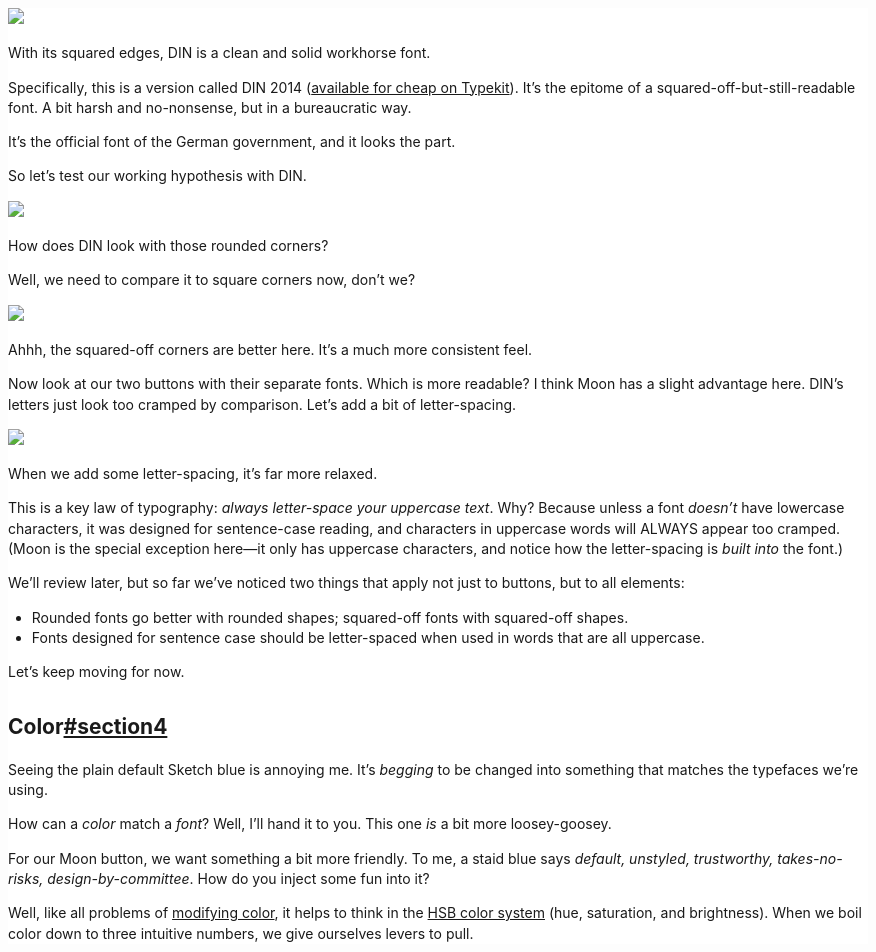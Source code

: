 ![](https://alistapart.com/wp-content/uploads/2018/01/fig6.png?w=960)

With its squared edges, DIN is a clean and solid workhorse font.

Specifically, this is a version called DIN 2014 ([available for cheap on Typekit](https://typekit.com/fonts/din-2014)). It’s the epitome of a squared-off-but-still-readable font. A bit harsh and no-nonsense, but in a bureaucratic way.

It’s the official font of the German government, and it looks the part.

So let’s test our working hypothesis with DIN.

![](https://alistapart.com/wp-content/uploads/2018/01/fig7.png?w=960)

How does DIN look with those rounded corners?

Well, we need to compare it to square corners now, don’t we?

![](https://alistapart.com/wp-content/uploads/2018/01/fig8.png?w=960)

Ahhh, the squared-off corners are better here. It’s a much more consistent feel.

Now look at our two buttons with their separate fonts. Which is more readable? I think Moon has a slight advantage here. DIN’s letters just look too cramped by comparison. Let’s add a bit of letter-spacing.

![](https://alistapart.com/wp-content/uploads/2018/01/fig9.png?w=960)

When we add some letter-spacing, it’s far more relaxed.

This is a key law of typography: _always letter-space your uppercase text_. Why? Because unless a font _doesn’t_ have lowercase characters, it was designed for sentence-case reading, and characters in uppercase words will ALWAYS appear too cramped. (Moon is the special exception here—it only has uppercase characters, and notice how the letter-spacing is _built into_ the font.)

We’ll review later, but so far we’ve noticed two things that apply not just to buttons, but to all elements:

-   Rounded fonts go better with rounded shapes; squared-off fonts with squared-off shapes.
-   Fonts designed for sentence case should be letter-spaced when used in words that are all uppercase.

Let’s keep moving for now.

## Color[#section4](#section4)

Seeing the plain default Sketch blue is annoying me. It’s _begging_ to be changed into something that matches the typefaces we’re using.

How can a _color_ match a _font_? Well, I’ll hand it to you. This one _is_ a bit more loosey-goosey.

For our Moon button, we want something a bit more friendly. To me, a staid blue says _default, unstyled, trustworthy, takes-no-risks, design-by-committee_. How do you inject some fun into it?

Well, like all problems of [modifying color](https://medium.com/@erikdkennedy/color-in-ui-design-a-practical-framework-e18cacd97f9e), it helps to think in the [HSB color system](https://learnui.design/blog/the-hsb-color-system-practicioners-primer.html) (hue, saturation, and brightness). When we boil color down to three intuitive numbers, we give ourselves levers to pull.
